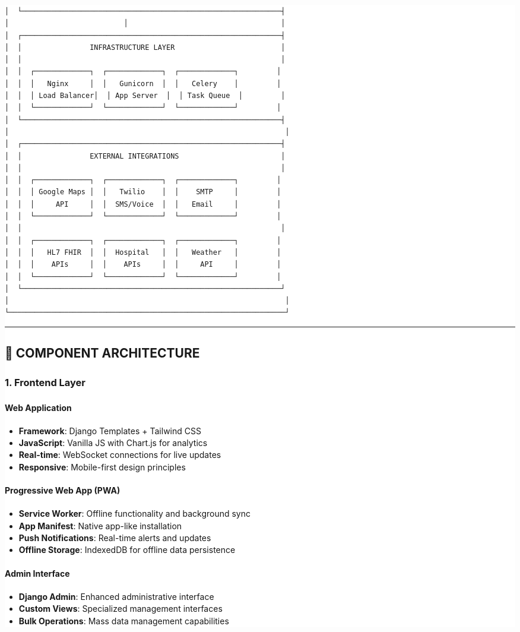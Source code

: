 ```
│  └─────────────────────────────────────────────────────────────┤
│                           │                                    │
│  ┌─────────────────────────────────────────────────────────────┤
│  │                INFRASTRUCTURE LAYER                         │
│  │                                                             │
│  │  ┌─────────────┐  ┌─────────────┐  ┌─────────────┐         │
│  │  │   Nginx     │  │   Gunicorn  │  │   Celery    │         │
│  │  │ Load Balancer│  │ App Server  │  │ Task Queue  │         │
│  │  └─────────────┘  └─────────────┘  └─────────────┘         │
│  └─────────────────────────────────────────────────────────────┤
│                                                                 │
│  ┌─────────────────────────────────────────────────────────────┤
│  │                EXTERNAL INTEGRATIONS                        │
│  │                                                             │
│  │  ┌─────────────┐  ┌─────────────┐  ┌─────────────┐         │
│  │  │ Google Maps │  │   Twilio    │  │    SMTP     │         │
│  │  │     API     │  │  SMS/Voice  │  │   Email     │         │
│  │  └─────────────┘  └─────────────┘  └─────────────┘         │
│  │                                                             │
│  │  ┌─────────────┐  ┌─────────────┐  ┌─────────────┐         │
│  │  │   HL7 FHIR  │  │  Hospital   │  │   Weather   │         │
│  │  │    APIs     │  │    APIs     │  │     API     │         │
│  │  └─────────────┘  └─────────────┘  └─────────────┘         │
│  └─────────────────────────────────────────────────────────────┘
│                                                                 │
└─────────────────────────────────────────────────────────────────┘
```

---

## 🔧 **COMPONENT ARCHITECTURE**

### **1. Frontend Layer**

#### **Web Application**
- **Framework**: Django Templates + Tailwind CSS
- **JavaScript**: Vanilla JS with Chart.js for analytics
- **Real-time**: WebSocket connections for live updates
- **Responsive**: Mobile-first design principles

#### **Progressive Web App (PWA)**
- **Service Worker**: Offline functionality and background sync
- **App Manifest**: Native app-like installation
- **Push Notifications**: Real-time alerts and updates
- **Offline Storage**: IndexedDB for offline data persistence

#### **Admin Interface**
- **Django Admin**: Enhanced administrative interface
- **Custom Views**: Specialized management interfaces
- **Bulk Operations**: Mass data management capabilities
